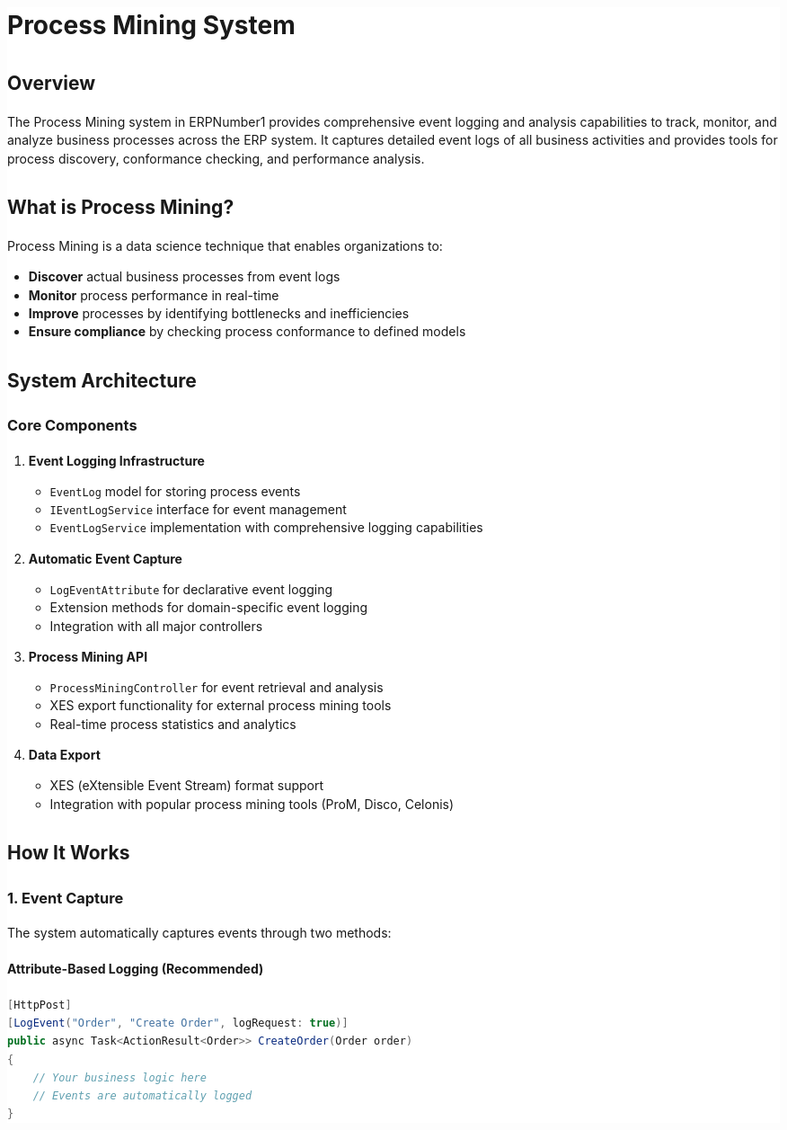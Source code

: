 # Process Mining System

## Overview

The Process Mining system in ERPNumber1 provides comprehensive event logging and analysis capabilities to track, monitor, and analyze business processes across the ERP system. It captures detailed event logs of all business activities and provides tools for process discovery, conformance checking, and performance analysis.

## What is Process Mining?

Process Mining is a data science technique that enables organizations to:

- **Discover** actual business processes from event logs
- **Monitor** process performance in real-time
- **Improve** processes by identifying bottlenecks and inefficiencies
- **Ensure compliance** by checking process conformance to defined models

## System Architecture

### Core Components

1. **Event Logging Infrastructure**
   - `EventLog` model for storing process events
   - `IEventLogService` interface for event management
   - `EventLogService` implementation with comprehensive logging capabilities

2. **Automatic Event Capture**
   - `LogEventAttribute` for declarative event logging
   - Extension methods for domain-specific event logging
   - Integration with all major controllers

3. **Process Mining API**
   - `ProcessMiningController` for event retrieval and analysis
   - XES export functionality for external process mining tools
   - Real-time process statistics and analytics

4. **Data Export**
   - XES (eXtensible Event Stream) format support
   - Integration with popular process mining tools (ProM, Disco, Celonis)

## How It Works

### 1. Event Capture

The system automatically captures events through two methods:

#### Attribute-Based Logging (Recommended)

```csharp
[HttpPost]
[LogEvent("Order", "Create Order", logRequest: true)]
public async Task<ActionResult<Order>> CreateOrder(Order order)
{
    // Your business logic here
    // Events are automatically logged
}
```
